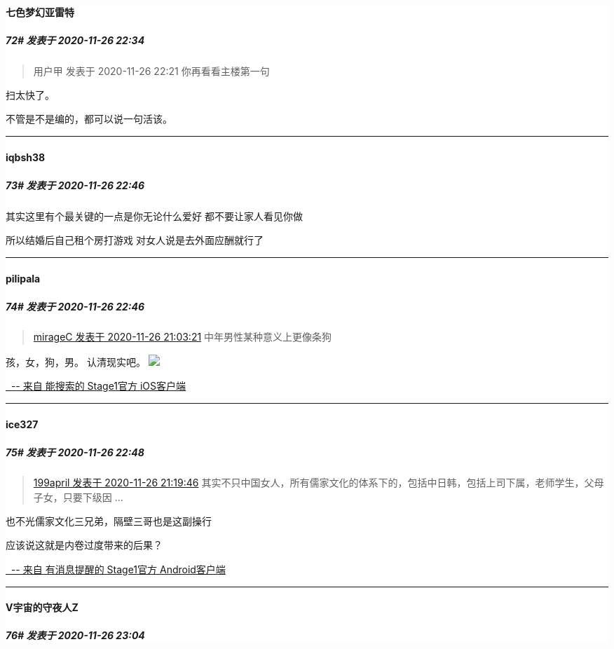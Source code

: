####  七色梦幻亚雷特  
##### 72#       发表于 2020-11-26 22:34


<blockquote>用户甲 发表于 2020-11-26 22:21
你再看看主楼第一句</blockquote>
扫太快了。

不管是不是编的，都可以说一句活该。


-----

####  iqbsh38  
##### 73#       发表于 2020-11-26 22:46


其实这里有个最关键的一点是你无论什么爱好 都不要让家人看见你做

所以结婚后自己租个房打游戏 对女人说是去外面应酬就行了


-----

####  pilipala  
##### 74#       发表于 2020-11-26 22:46


<blockquote><a href="httphttps://bbs.saraba1st.com/2b/forum.php?mod=redirect&amp;goto=findpost&amp;pid=49530151&amp;ptid=1974478" target="_blank">mirageC 发表于 2020-11-26 21:03:21</a>
中年男性某种意义上更像条狗</blockquote>孩，女，狗，男。
认清现实吧。
<img src="https://static.saraba1st.com/image/smiley/face2017/020.png" referrerpolicy="no-referrer">

[  -- 来自 能搜索的 Stage1官方 iOS客户端](https://itunes.apple.com/fi/app/saraba1st/id1221237470?mt=8)


-----

####  ice327  
##### 75#       发表于 2020-11-26 22:48


<blockquote><a href="httphttps://bbs.saraba1st.com/2b/forum.php?mod=redirect&amp;goto=findpost&amp;pid=49530351&amp;ptid=1974478" target="_blank">199april 发表于 2020-11-26 21:19:46</a>
其实不只中国女人，所有儒家文化的体系下的，包括中日韩，包括上司下属，老师学生，父母子女，只要下级因 ...</blockquote>也不光儒家文化三兄弟，隔壁三哥也是这副操行

应该说这就是内卷过度带来的后果？

[  -- 来自 有消息提醒的 Stage1官方 Android客户端](https://www.coolapk.com/apk/140634)


-----

####  V宇宙的守夜人Z  
##### 76#       发表于 2020-11-26 23:04

